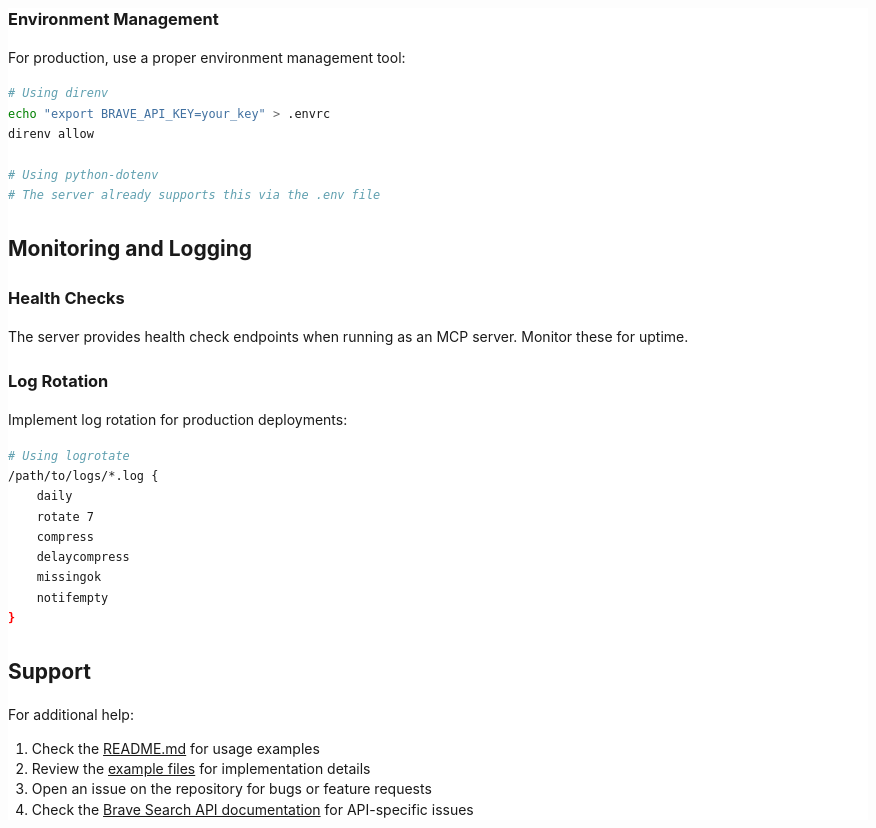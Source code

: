 ### Environment Management

For production, use a proper environment management tool:

```bash
# Using direnv
echo "export BRAVE_API_KEY=your_key" > .envrc
direnv allow

# Using python-dotenv
# The server already supports this via the .env file
```

## Monitoring and Logging

### Health Checks

The server provides health check endpoints when running as an MCP server. Monitor these for uptime.

### Log Rotation

Implement log rotation for production deployments:

```bash
# Using logrotate
/path/to/logs/*.log {
    daily
    rotate 7
    compress
    delaycompress
    missingok
    notifempty
}
```

## Support

For additional help:

1. Check the [README.md](README.md) for usage examples
2. Review the [example files](example_client.py) for implementation details
3. Open an issue on the repository for bugs or feature requests
4. Check the [Brave Search API documentation](https://api.search.brave.com/) for API-specific issues
